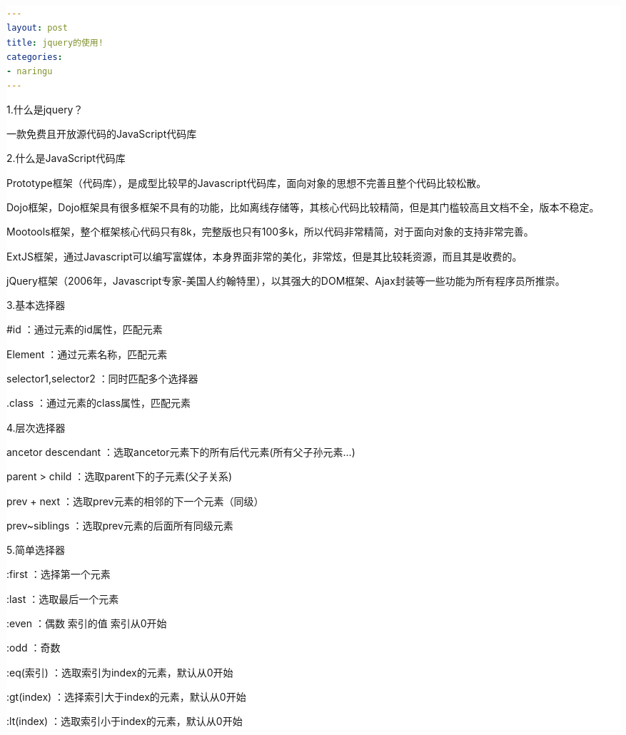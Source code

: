 ```yaml
---
layout: post
title: jquery的使用!
categories:
- naringu
---
```



1.什么是jquery？

一款免费且开放源代码的JavaScript代码库


2.什么是JavaScript代码库

Prototype框架（代码库），是成型比较早的Javascript代码库，面向对象的思想不完善且整个代码比较松散。

Dojo框架，Dojo框架具有很多框架不具有的功能，比如离线存储等，其核心代码比较精简，但是其门槛较高且文档不全，版本不稳定。

Mootools框架，整个框架核心代码只有8k，完整版也只有100多k，所以代码非常精简，对于面向对象的支持非常完善。

ExtJS框架，通过Javascript可以编写富媒体，本身界面非常的美化，非常炫，但是其比较耗资源，而且其是收费的。

jQuery框架（2006年，Javascript专家-美国人约翰特里），以其强大的DOM框架、Ajax封装等一些功能为所有程序员所推崇。


3.基本选择器

#id ：通过元素的id属性，匹配元素

Element ：通过元素名称，匹配元素

selector1,selector2 ：同时匹配多个选择器

.class ：通过元素的class属性，匹配元素


4.层次选择器

ancetor descendant ：选取ancetor元素下的所有后代元素(所有父子孙元素…)

parent > child ：选取parent下的子元素(父子关系)

prev + next ：选取prev元素的相邻的下一个元素（同级）

prev~siblings ：选取prev元素的后面所有同级元素


5.简单选择器

:first ：选择第一个元素

:last ：选取最后一个元素

:even ：偶数  索引的值   索引从0开始

:odd  ：奇数

:eq(索引) ：选取索引为index的元素，默认从0开始

:gt(index) ：选择索引大于index的元素，默认从0开始

:lt(index) ：选取索引小于index的元素，默认从0开始
